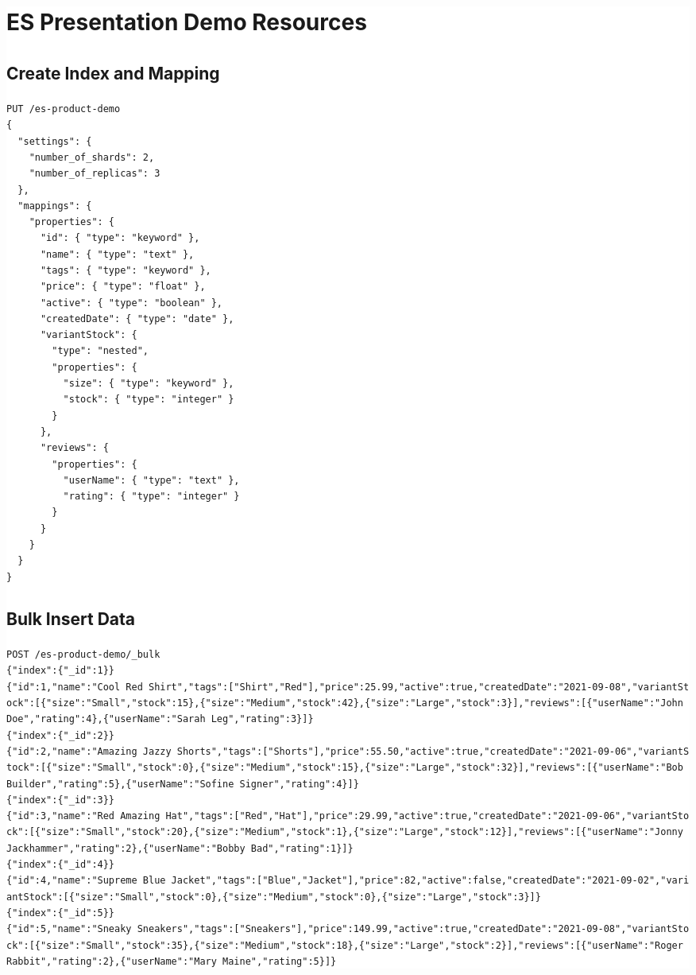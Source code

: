 # ES Presentation Demo Resources

## Create Index and Mapping
```
PUT /es-product-demo
{
  "settings": {
    "number_of_shards": 2,
    "number_of_replicas": 3
  },
  "mappings": {
    "properties": {
      "id": { "type": "keyword" },
      "name": { "type": "text" },
      "tags": { "type": "keyword" },
      "price": { "type": "float" },
      "active": { "type": "boolean" },
      "createdDate": { "type": "date" },
      "variantStock": {
        "type": "nested",
        "properties": {
          "size": { "type": "keyword" },
          "stock": { "type": "integer" }
        }
      },
      "reviews": {
        "properties": {
          "userName": { "type": "text" },
          "rating": { "type": "integer" }
        }
      }
    }
  }
}
```

## Bulk Insert Data
```
POST /es-product-demo/_bulk
{"index":{"_id":1}}
{"id":1,"name":"Cool Red Shirt","tags":["Shirt","Red"],"price":25.99,"active":true,"createdDate":"2021-09-08","variantStock":[{"size":"Small","stock":15},{"size":"Medium","stock":42},{"size":"Large","stock":3}],"reviews":[{"userName":"John Doe","rating":4},{"userName":"Sarah Leg","rating":3}]}
{"index":{"_id":2}}
{"id":2,"name":"Amazing Jazzy Shorts","tags":["Shorts"],"price":55.50,"active":true,"createdDate":"2021-09-06","variantStock":[{"size":"Small","stock":0},{"size":"Medium","stock":15},{"size":"Large","stock":32}],"reviews":[{"userName":"Bob Builder","rating":5},{"userName":"Sofine Signer","rating":4}]}
{"index":{"_id":3}}
{"id":3,"name":"Red Amazing Hat","tags":["Red","Hat"],"price":29.99,"active":true,"createdDate":"2021-09-06","variantStock":[{"size":"Small","stock":20},{"size":"Medium","stock":1},{"size":"Large","stock":12}],"reviews":[{"userName":"Jonny Jackhammer","rating":2},{"userName":"Bobby Bad","rating":1}]}
{"index":{"_id":4}}
{"id":4,"name":"Supreme Blue Jacket","tags":["Blue","Jacket"],"price":82,"active":false,"createdDate":"2021-09-02","variantStock":[{"size":"Small","stock":0},{"size":"Medium","stock":0},{"size":"Large","stock":3}]}
{"index":{"_id":5}}
{"id":5,"name":"Sneaky Sneakers","tags":["Sneakers"],"price":149.99,"active":true,"createdDate":"2021-09-08","variantStock":[{"size":"Small","stock":35},{"size":"Medium","stock":18},{"size":"Large","stock":2}],"reviews":[{"userName":"Roger Rabbit","rating":2},{"userName":"Mary Maine","rating":5}]}
```